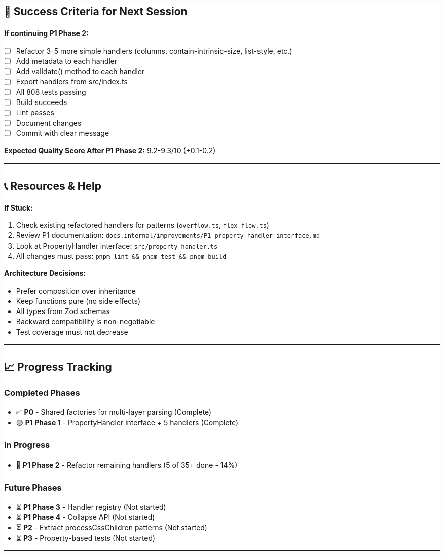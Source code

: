 ## 🎯 Success Criteria for Next Session

**If continuing P1 Phase 2:**

- [ ] Refactor 3-5 more simple handlers (columns, contain-intrinsic-size, list-style, etc.)
- [ ] Add metadata to each handler
- [ ] Add validate() method to each handler
- [ ] Export handlers from src/index.ts
- [ ] All 808 tests passing
- [ ] Build succeeds
- [ ] Lint passes
- [ ] Document changes
- [ ] Commit with clear message

**Expected Quality Score After P1 Phase 2:** 9.2-9.3/10 (+0.1-0.2)

---

## 📞 Resources & Help

**If Stuck:**

1. Check existing refactored handlers for patterns (`overflow.ts`, `flex-flow.ts`)
2. Review P1 documentation: `docs.internal/improvements/P1-property-handler-interface.md`
3. Look at PropertyHandler interface: `src/property-handler.ts`
4. All changes must pass: `pnpm lint && pnpm test && pnpm build`

**Architecture Decisions:**

- Prefer composition over inheritance
- Keep functions pure (no side effects)
- All types from Zod schemas
- Backward compatibility is non-negotiable
- Test coverage must not decrease

---

## 📈 Progress Tracking

### Completed Phases

- ✅ **P0** - Shared factories for multi-layer parsing (Complete)
- 🟡 **P1 Phase 1** - PropertyHandler interface + 5 handlers (Complete)

### In Progress

- 🔄 **P1 Phase 2** - Refactor remaining handlers (5 of 35+ done - 14%)

### Future Phases

- ⏳ **P1 Phase 3** - Handler registry (Not started)
- ⏳ **P1 Phase 4** - Collapse API (Not started)
- ⏳ **P2** - Extract processCssChildren patterns (Not started)
- ⏳ **P3** - Property-based tests (Not started)

---